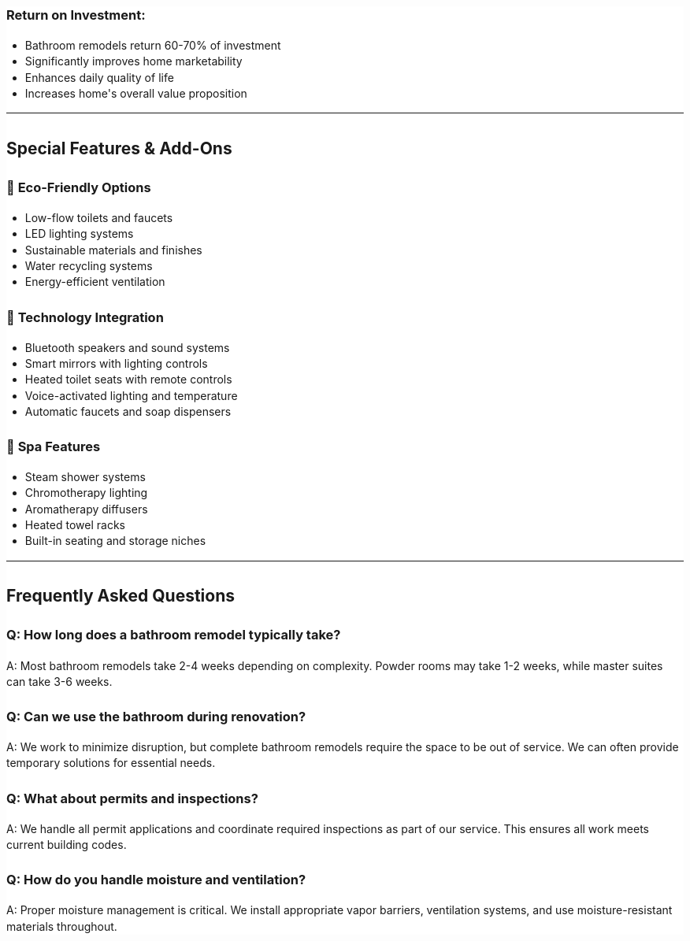 ### **Return on Investment:**
- Bathroom remodels return 60-70% of investment
- Significantly improves home marketability
- Enhances daily quality of life
- Increases home's overall value proposition

---

## Special Features & Add-Ons

### 🌿 **Eco-Friendly Options**
- Low-flow toilets and faucets
- LED lighting systems
- Sustainable materials and finishes
- Water recycling systems
- Energy-efficient ventilation

### 🎵 **Technology Integration**
- Bluetooth speakers and sound systems
- Smart mirrors with lighting controls
- Heated toilet seats with remote controls
- Voice-activated lighting and temperature
- Automatic faucets and soap dispensers

### 💆 **Spa Features**
- Steam shower systems
- Chromotherapy lighting
- Aromatherapy diffusers
- Heated towel racks
- Built-in seating and storage niches

---

## Frequently Asked Questions

### **Q: How long does a bathroom remodel typically take?**
A: Most bathroom remodels take 2-4 weeks depending on complexity. Powder rooms may take 1-2 weeks, while master suites can take 3-6 weeks.

### **Q: Can we use the bathroom during renovation?**
A: We work to minimize disruption, but complete bathroom remodels require the space to be out of service. We can often provide temporary solutions for essential needs.

### **Q: What about permits and inspections?**
A: We handle all permit applications and coordinate required inspections as part of our service. This ensures all work meets current building codes.

### **Q: How do you handle moisture and ventilation?**
A: Proper moisture management is critical. We install appropriate vapor barriers, ventilation systems, and use moisture-resistant materials throughout.

